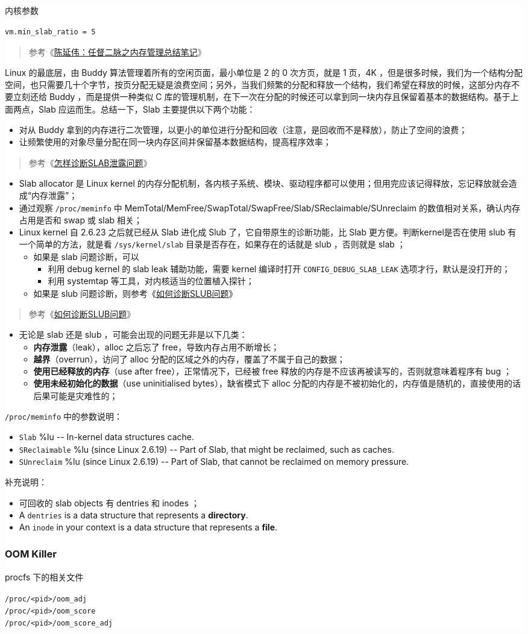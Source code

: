 内核参数

```
vm.min_slab_ratio = 5
```

> 参考《[陈延伟：任督二脉之内存管理总结笔记](https://mp.weixin.qq.com/s/VpieQfuaRqimHpxVUglZ6w)》

Linux 的最底层，由 Buddy 算法管理着所有的空闲页面，最小单位是 2 的 0 次方页，就是 1 页，4K ，但是很多时候，我们为一个结构分配空间，也只需要几十个字节，按页分配无疑是浪费空间；另外，当我们频繁的分配和释放一个结构，我们希望在释放的时候，这部分内存不要立刻还给 Buddy ，而是提供一种类似 C 库的管理机制，在下一次在分配的时候还可以拿到同一块内存且保留着基本的数据结构。基于上面两点，Slab 应运而生。总结一下，Slab 主要提供以下两个功能：

- 对从 Buddy 拿到的内存进行二次管理，以更小的单位进行分配和回收（注意，是回收而不是释放），防止了空间的浪费；
- 让频繁使用的对象尽量分配在同一块内存区间并保留基本数据结构，提高程序效率；


> 参考《[怎样诊断SLAB泄露问题](http://linuxperf.com/?p=148)》

- Slab allocator 是 Linux kernel 的内存分配机制，各内核子系统、模块、驱动程序都可以使用；但用完应该记得释放，忘记释放就会造成“内存泄露”；
- 通过观察 `/proc/meminfo` 中 MemTotal/MemFree/SwapTotal/SwapFree/Slab/SReclaimable/SUnreclaim 的数值相对关系，确认内存占用是否和 swap 或 slab 相关；
- Linux kernel 自 2.6.23 之后就已经从 Slab 进化成 Slub 了，它自带原生的诊断功能，比 Slab 更方便。判断kernel是否在使用 slub 有一个简单的方法，就是看 `/sys/kernel/slab` 目录是否存在，如果存在的话就是 slub ，否则就是 slab ；
    - 如果是 slab 问题诊断，可以
        - 利用 debug kernel 的 slab leak 辅助功能，需要 kernel 编译时打开 `CONFIG_DEBUG_SLAB_LEAK` 选项才行，默认是没打开的；
        - 利用 systemtap 等工具，对内核适当的位置植入探针；
    - 如果是 slub 问题诊断，则参考《[如何诊断SLUB问题](http://linuxperf.com/?p=184)》


> 参考《[如何诊断SLUB问题](http://linuxperf.com/?p=184)》

- 无论是 slab 还是 slub ，可能会出现的问题无非是以下几类：
    - **内存泄露**（leak），alloc 之后忘了 free，导致内存占用不断增长；
    - **越界**（overrun），访问了 alloc 分配的区域之外的内存，覆盖了不属于自己的数据；
    - **使用已经释放的内存**（use after free），正常情况下，已经被 free 释放的内存是不应该再被读写的，否则就意味着程序有 bug ；
    - **使用未经初始化的数据**（use uninitialised bytes），缺省模式下 alloc 分配的内存是不被初始化的，内存值是随机的，直接使用的话后果可能是灾难性的；


`/proc/meminfo` 中的参数说明：

- `Slab` %lu -- In-kernel data structures cache.
- `SReclaimable` %lu (since Linux 2.6.19) -- Part of Slab, that might be reclaimed, such as caches.
- `SUnreclaim` %lu (since Linux 2.6.19) -- Part of Slab, that cannot be reclaimed on memory pressure.

补充说明：

- 可回收的 slab objects 有 dentries 和 inodes ；
- A `dentries` is a data structure that represents a **directory**.
- An `inode` in your context is a data structure that represents a **file**.


### OOM Killer

procfs 下的相关文件

```
/proc/<pid>/oom_adj
/proc/<pid>/oom_score
/proc/<pid>/oom_score_adj
```
